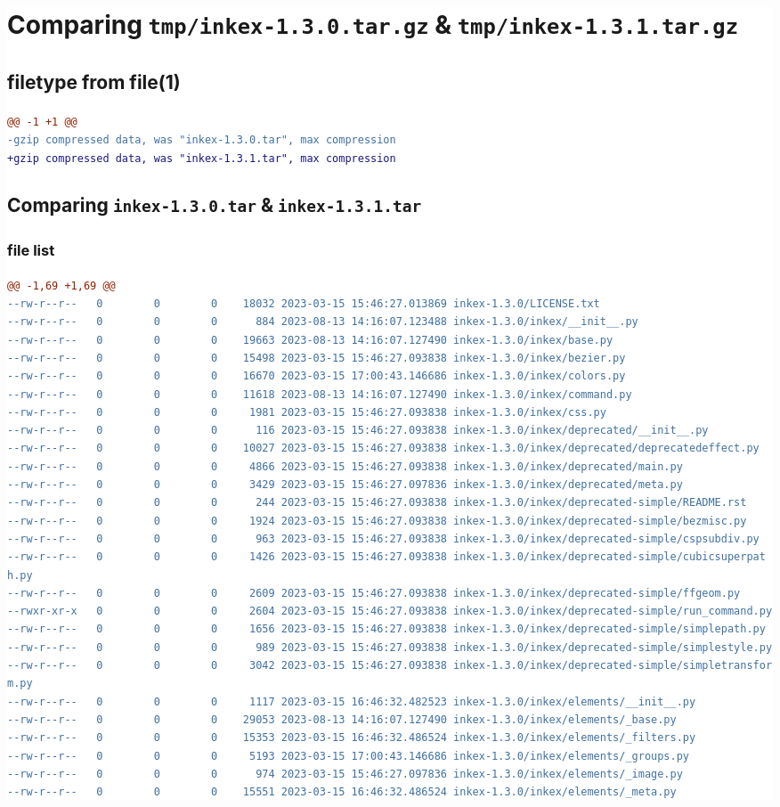 # Comparing `tmp/inkex-1.3.0.tar.gz` & `tmp/inkex-1.3.1.tar.gz`

## filetype from file(1)

```diff
@@ -1 +1 @@
-gzip compressed data, was "inkex-1.3.0.tar", max compression
+gzip compressed data, was "inkex-1.3.1.tar", max compression
```

## Comparing `inkex-1.3.0.tar` & `inkex-1.3.1.tar`

### file list

```diff
@@ -1,69 +1,69 @@
--rw-r--r--   0        0        0    18032 2023-03-15 15:46:27.013869 inkex-1.3.0/LICENSE.txt
--rw-r--r--   0        0        0      884 2023-08-13 14:16:07.123488 inkex-1.3.0/inkex/__init__.py
--rw-r--r--   0        0        0    19663 2023-08-13 14:16:07.127490 inkex-1.3.0/inkex/base.py
--rw-r--r--   0        0        0    15498 2023-03-15 15:46:27.093838 inkex-1.3.0/inkex/bezier.py
--rw-r--r--   0        0        0    16670 2023-03-15 17:00:43.146686 inkex-1.3.0/inkex/colors.py
--rw-r--r--   0        0        0    11618 2023-08-13 14:16:07.127490 inkex-1.3.0/inkex/command.py
--rw-r--r--   0        0        0     1981 2023-03-15 15:46:27.093838 inkex-1.3.0/inkex/css.py
--rw-r--r--   0        0        0      116 2023-03-15 15:46:27.093838 inkex-1.3.0/inkex/deprecated/__init__.py
--rw-r--r--   0        0        0    10027 2023-03-15 15:46:27.093838 inkex-1.3.0/inkex/deprecated/deprecatedeffect.py
--rw-r--r--   0        0        0     4866 2023-03-15 15:46:27.093838 inkex-1.3.0/inkex/deprecated/main.py
--rw-r--r--   0        0        0     3429 2023-03-15 15:46:27.097836 inkex-1.3.0/inkex/deprecated/meta.py
--rw-r--r--   0        0        0      244 2023-03-15 15:46:27.093838 inkex-1.3.0/inkex/deprecated-simple/README.rst
--rw-r--r--   0        0        0     1924 2023-03-15 15:46:27.093838 inkex-1.3.0/inkex/deprecated-simple/bezmisc.py
--rw-r--r--   0        0        0      963 2023-03-15 15:46:27.093838 inkex-1.3.0/inkex/deprecated-simple/cspsubdiv.py
--rw-r--r--   0        0        0     1426 2023-03-15 15:46:27.093838 inkex-1.3.0/inkex/deprecated-simple/cubicsuperpath.py
--rw-r--r--   0        0        0     2609 2023-03-15 15:46:27.093838 inkex-1.3.0/inkex/deprecated-simple/ffgeom.py
--rwxr-xr-x   0        0        0     2604 2023-03-15 15:46:27.093838 inkex-1.3.0/inkex/deprecated-simple/run_command.py
--rw-r--r--   0        0        0     1656 2023-03-15 15:46:27.093838 inkex-1.3.0/inkex/deprecated-simple/simplepath.py
--rw-r--r--   0        0        0      989 2023-03-15 15:46:27.093838 inkex-1.3.0/inkex/deprecated-simple/simplestyle.py
--rw-r--r--   0        0        0     3042 2023-03-15 15:46:27.093838 inkex-1.3.0/inkex/deprecated-simple/simpletransform.py
--rw-r--r--   0        0        0     1117 2023-03-15 16:46:32.482523 inkex-1.3.0/inkex/elements/__init__.py
--rw-r--r--   0        0        0    29053 2023-08-13 14:16:07.127490 inkex-1.3.0/inkex/elements/_base.py
--rw-r--r--   0        0        0    15353 2023-03-15 16:46:32.486524 inkex-1.3.0/inkex/elements/_filters.py
--rw-r--r--   0        0        0     5193 2023-03-15 17:00:43.146686 inkex-1.3.0/inkex/elements/_groups.py
--rw-r--r--   0        0        0      974 2023-03-15 15:46:27.097836 inkex-1.3.0/inkex/elements/_image.py
--rw-r--r--   0        0        0    15551 2023-03-15 16:46:32.486524 inkex-1.3.0/inkex/elements/_meta.py
```